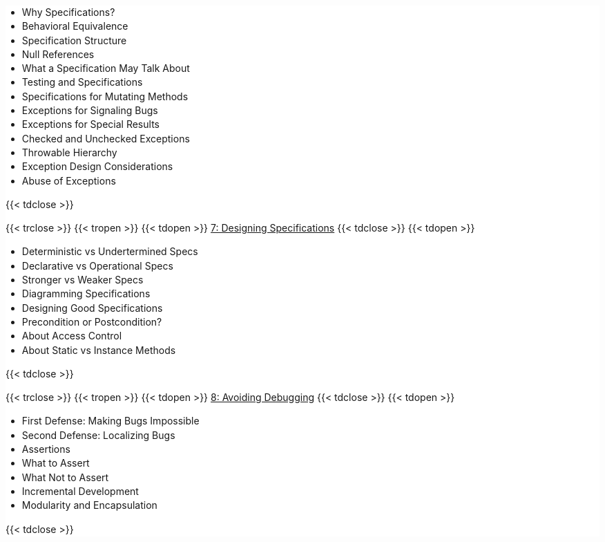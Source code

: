 
*   Why Specifications?
*   Behavioral Equivalence
*   Specification Structure
*   Null References
*   What a Specification May Talk About
*   Testing and Specifications
*   Specifications for Mutating Methods
*   Exceptions for Signaling Bugs
*   Exceptions for Special Results
*   Checked and Unchecked Exceptions
*   Throwable Hierarchy
*   Exception Design Considerations
*   Abuse of Exceptions


{{< tdclose >}}

{{< trclose >}}
{{< tropen >}}
{{< tdopen >}}
[7: Designing Specifications](/ans7870/6/6.005/s16/classes/07-designing-specs/)
{{< tdclose >}}
{{< tdopen >}}


*   Deterministic vs Undertermined Specs
*   Declarative vs Operational Specs
*   Stronger vs Weaker Specs
*   Diagramming Specifications
*   Designing Good Specifications
*   Precondition or Postcondition?
*   About Access Control
*   About Static vs Instance Methods


{{< tdclose >}}

{{< trclose >}}
{{< tropen >}}
{{< tdopen >}}
[8: Avoiding Debugging](/ans7870/6/6.005/s16/classes/08-avoiding-debugging/)
{{< tdclose >}}
{{< tdopen >}}


*   First Defense: Making Bugs Impossible
*   Second Defense: Localizing Bugs
*   Assertions
*   What to Assert
*   What Not to Assert
*   Incremental Development
*   Modularity and Encapsulation


{{< tdclose >}}
